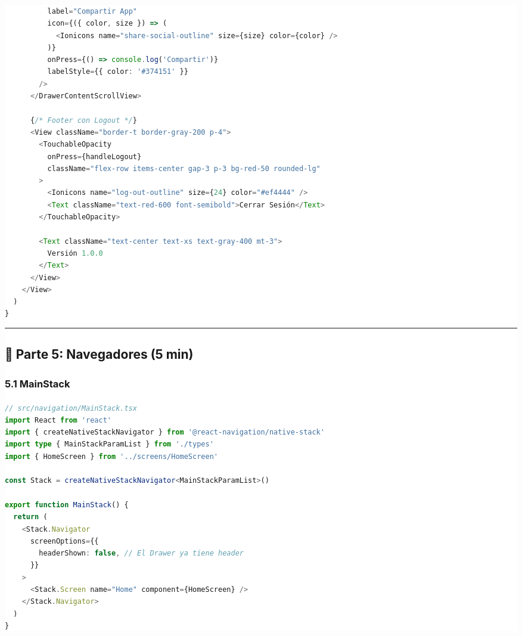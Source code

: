 ```typescript
          label="Compartir App"
          icon={({ color, size }) => (
            <Ionicons name="share-social-outline" size={size} color={color} />
          )}
          onPress={() => console.log('Compartir')}
          labelStyle={{ color: '#374151' }}
        />
      </DrawerContentScrollView>

      {/* Footer con Logout */}
      <View className="border-t border-gray-200 p-4">
        <TouchableOpacity
          onPress={handleLogout}
          className="flex-row items-center gap-3 p-3 bg-red-50 rounded-lg"
        >
          <Ionicons name="log-out-outline" size={24} color="#ef4444" />
          <Text className="text-red-600 font-semibold">Cerrar Sesión</Text>
        </TouchableOpacity>

        <Text className="text-center text-xs text-gray-400 mt-3">
          Versión 1.0.0
        </Text>
      </View>
    </View>
  )
}
```

---

## 📝 Parte 5: Navegadores (5 min)

### 5.1 MainStack

```typescript
// src/navigation/MainStack.tsx
import React from 'react'
import { createNativeStackNavigator } from '@react-navigation/native-stack'
import type { MainStackParamList } from './types'
import { HomeScreen } from '../screens/HomeScreen'

const Stack = createNativeStackNavigator<MainStackParamList>()

export function MainStack() {
  return (
    <Stack.Navigator
      screenOptions={{
        headerShown: false, // El Drawer ya tiene header
      }}
    >
      <Stack.Screen name="Home" component={HomeScreen} />
    </Stack.Navigator>
  )
}
```
